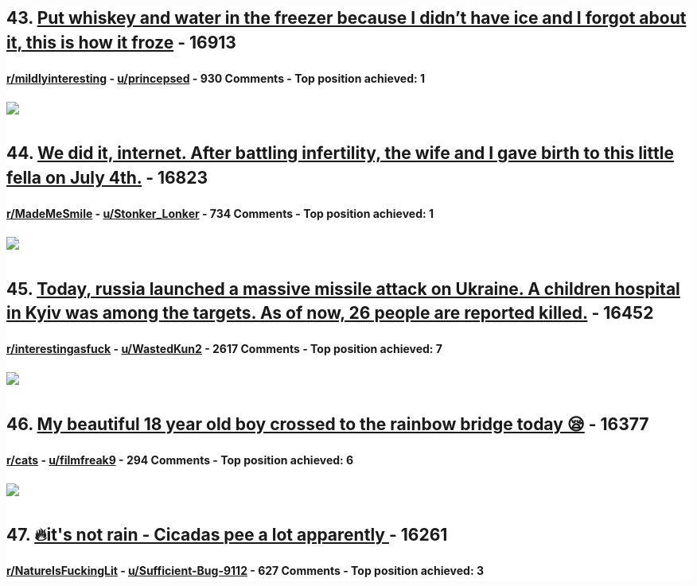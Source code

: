 ## 43. [Put whiskey and water in the freezer because I didn’t have ice and I forgot about it, this is how it froze](http://reddit.com/r/mildlyinteresting/comments/1dym3k0/put_whiskey_and_water_in_the_freezer_because_i/) - 16913
#### [r/mildlyinteresting](http://reddit.com/r/mildlyinteresting) - [u/princepsed](http://reddit.com/u/princepsed) - 930 Comments - Top position achieved: 1

<a href="https://i.redd.it/7vex6ne4fdbd1.jpeg"><img src="https://b.thumbs.redditmedia.com/8ZVdHySh_zV85ZYS8aTLjA2LpqaMVJjm6z2z-qr6HCQ.jpg"></img></a>

## 44. [We did it, internet. After battling infertility, the wife and I gave birth to this little fella on July 4th.](http://reddit.com/r/MadeMeSmile/comments/1dybktn/we_did_it_internet_after_battling_infertility_the/) - 16823
#### [r/MadeMeSmile](http://reddit.com/r/MadeMeSmile) - [u/Stonker_Lonker](http://reddit.com/u/Stonker_Lonker) - 734 Comments - Top position achieved: 1

<a href="https://i.redd.it/a3ghztycbbbd1.jpeg"><img src="https://b.thumbs.redditmedia.com/60Wdx_nuPlT7Euw5yyhg2K6pc1UawMQ_knfvkCFr7gY.jpg"></img></a>

## 45. [Today, russia launched a massive missile attack on Ukraine. A children hospital in Kyiv was among the targets. As of now, 26 people are reported killed.](http://reddit.com/r/interestingasfuck/comments/1dy71oa/today_russia_launched_a_massive_missile_attack_on/) - 16452
#### [r/interestingasfuck](http://reddit.com/r/interestingasfuck) - [u/WastedKun2](http://reddit.com/u/WastedKun2) - 2617 Comments - Top position achieved: 7

<a href="https://v.redd.it/1cfw37spaabd1"><img src="https://external-preview.redd.it/NGtocmc3c3BhYWJkMdZX7AaACHn9tGAgbX7qxcHFTWi3OkWrevbO4wUA_yWv.png?width=140&amp;height=78&amp;crop=140:78,smart&amp;format=jpg&amp;v=enabled&amp;lthumb=true&amp;s=e61cbcd4101b3fc1264cf98cb82a8dccc7cedaa3"></img></a>

## 46. [My beautiful 18 year old boy crossed to the rainbow bridge today 😪](http://reddit.com/r/cats/comments/1dy50w6/my_beautiful_18_year_old_boy_crossed_to_the/) - 16377
#### [r/cats](http://reddit.com/r/cats) - [u/filmfreak9](http://reddit.com/u/filmfreak9) - 294 Comments - Top position achieved: 6

<a href="https://i.redd.it/smkuo516p9bd1.jpeg"><img src="https://b.thumbs.redditmedia.com/hPuUsCmGK_n0ZJA6FdbCJYhgEKDIzWpFqGFduF3Yf8k.jpg"></img></a>

## 47. [🔥it's not rain - Cicadas pee a lot apparently ](http://reddit.com/r/NatureIsFuckingLit/comments/1dyius7/its_not_rain_cicadas_pee_a_lot_apparently/) - 16261
#### [r/NatureIsFuckingLit](http://reddit.com/r/NatureIsFuckingLit) - [u/Sufficient-Bug-9112](http://reddit.com/u/Sufficient-Bug-9112) - 627 Comments - Top position achieved: 3
